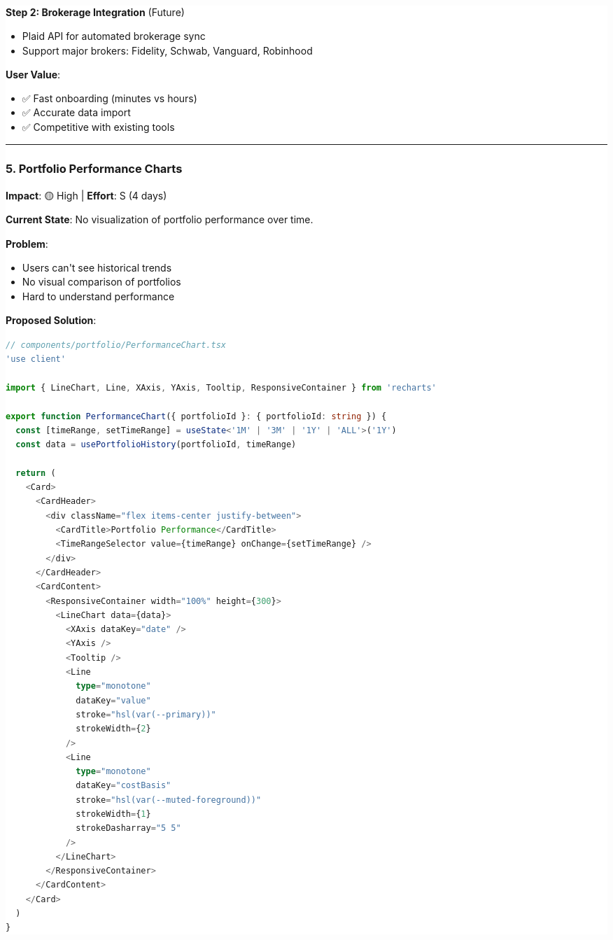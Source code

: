 **Step 2: Brokerage Integration** (Future)
- Plaid API for automated brokerage sync
- Support major brokers: Fidelity, Schwab, Vanguard, Robinhood

**User Value**:
- ✅ Fast onboarding (minutes vs hours)
- ✅ Accurate data import
- ✅ Competitive with existing tools

---

### 5. Portfolio Performance Charts
**Impact**: 🟡 High | **Effort**: S (4 days)

**Current State**: No visualization of portfolio performance over time.

**Problem**:
- Users can't see historical trends
- No visual comparison of portfolios
- Hard to understand performance

**Proposed Solution**:
```typescript
// components/portfolio/PerformanceChart.tsx
'use client'

import { LineChart, Line, XAxis, YAxis, Tooltip, ResponsiveContainer } from 'recharts'

export function PerformanceChart({ portfolioId }: { portfolioId: string }) {
  const [timeRange, setTimeRange] = useState<'1M' | '3M' | '1Y' | 'ALL'>('1Y')
  const data = usePortfolioHistory(portfolioId, timeRange)

  return (
    <Card>
      <CardHeader>
        <div className="flex items-center justify-between">
          <CardTitle>Portfolio Performance</CardTitle>
          <TimeRangeSelector value={timeRange} onChange={setTimeRange} />
        </div>
      </CardHeader>
      <CardContent>
        <ResponsiveContainer width="100%" height={300}>
          <LineChart data={data}>
            <XAxis dataKey="date" />
            <YAxis />
            <Tooltip />
            <Line
              type="monotone"
              dataKey="value"
              stroke="hsl(var(--primary))"
              strokeWidth={2}
            />
            <Line
              type="monotone"
              dataKey="costBasis"
              stroke="hsl(var(--muted-foreground))"
              strokeWidth={1}
              strokeDasharray="5 5"
            />
          </LineChart>
        </ResponsiveContainer>
      </CardContent>
    </Card>
  )
}
```